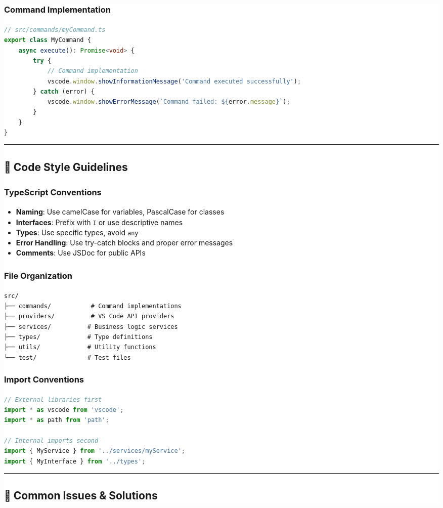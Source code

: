 ### Command Implementation
```typescript
// src/commands/myCommand.ts
export class MyCommand {
    async execute(): Promise<void> {
        try {
            // Command implementation
            vscode.window.showInformationMessage('Command executed successfully');
        } catch (error) {
            vscode.window.showErrorMessage(`Command failed: ${error.message}`);
        }
    }
}
```

---

## 📝 Code Style Guidelines

### TypeScript Conventions
- **Naming**: Use camelCase for variables, PascalCase for classes
- **Interfaces**: Prefix with `I` or use descriptive names
- **Types**: Use specific types, avoid `any`
- **Error Handling**: Use try-catch blocks and proper error messages
- **Comments**: Use JSDoc for public APIs

### File Organization
```
src/
├── commands/           # Command implementations
├── providers/          # VS Code API providers  
├── services/          # Business logic services
├── types/             # Type definitions
├── utils/             # Utility functions
└── test/              # Test files
```

### Import Conventions
```typescript
// External libraries first
import * as vscode from 'vscode';
import * as path from 'path';

// Internal imports second
import { MyService } from '../services/myService';
import { MyInterface } from '../types';
```

---

## 🚨 Common Issues & Solutions
